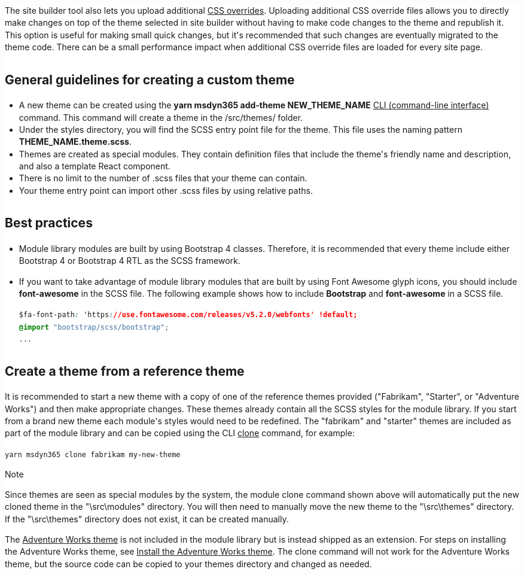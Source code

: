 The site builder tool also lets you upload additional [CSS overrides](../css-override-files.md). Uploading additional CSS override files allows you to directly make changes on top of the theme selected in site builder without having to make code changes to the theme and republish it. This option is useful for making small quick changes, but it's recommended that such changes are eventually migrated to the theme code. There can be a small performance impact when additional CSS override files are loaded for every site page.

## General guidelines for creating a custom theme

- A new theme can be created using the **yarn msdyn365 add-theme NEW_THEME_NAME** [CLI (command-line interface)](cli-command-reference.md#add-theme) command. This command will create a theme in the /src/themes/ folder.  
- Under the styles directory, you will find the SCSS entry point file for the theme. This file uses the naming pattern **THEME_NAME.theme.scss**. 
- Themes are created as special modules. They contain definition files that include the theme's friendly name and description, and also a template React component.
- There is no limit to the number of .scss files that your theme can contain.
- Your theme entry point can import other .scss files by using relative paths.

## Best practices

- Module library modules are built by using Bootstrap 4 classes. Therefore, it is recommended that every theme include either Bootstrap 4 or Bootstrap 4 RTL as the SCSS framework.
- If you want to take advantage of module library modules that are built by using Font Awesome glyph icons, you should include **font-awesome** in the SCSS file. The following example shows how to include **Bootstrap** and **font-awesome** in a SCSS file.

    ```css
    $fa-font-path: 'https://use.fontawesome.com/releases/v5.2.0/webfonts' !default;
    @import "bootstrap/scss/bootstrap";
    ...
    ```
    
## Create a theme from a reference theme

It is recommended to start a new theme with a copy of one of the reference themes provided ("Fabrikam", "Starter", or "Adventure Works") and then make appropriate changes.  These themes already contain all the SCSS styles for the module library. If you start from a brand new theme each module's styles would need to be redefined. The "fabrikam" and "starter" themes are included as part of the module library and can be copied using the CLI [clone](cli-command-reference.md#clone) command, for example:

```Console
yarn msdyn365 clone fabrikam my-new-theme
```

> [!NOTE]
> Since themes are seen as special modules by the system, the module clone command shown above will automatically put the new cloned theme in the "\src\modules" directory. You will then need to manually move the new theme to the "\src\themes" directory. If the "\src\themes" directory does not exist, it can be created manually.

The [Adventure Works theme](../adventure-works-theme.md) is not included in the module library but is instead shipped as an extension. For steps on installing the Adventure Works theme, see [Install the Adventure Works theme](../install-adventure-works.md). The clone command will not work for the Adventure Works theme, but the source code can be copied to your themes directory and changed as needed.
